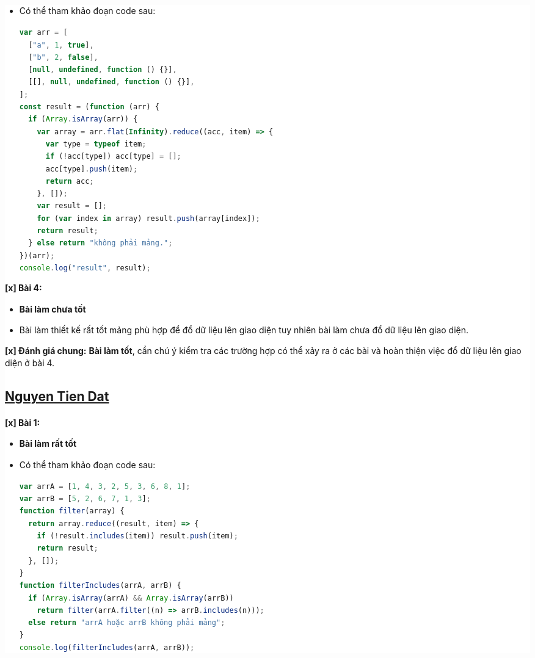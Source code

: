 - Có thể tham khảo đoạn code sau:

  ```js
  var arr = [
    ["a", 1, true],
    ["b", 2, false],
    [null, undefined, function () {}],
    [[], null, undefined, function () {}],
  ];
  const result = (function (arr) {
    if (Array.isArray(arr)) {
      var array = arr.flat(Infinity).reduce((acc, item) => {
        var type = typeof item;
        if (!acc[type]) acc[type] = [];
        acc[type].push(item);
        return acc;
      }, []);
      var result = [];
      for (var index in array) result.push(array[index]);
      return result;
    } else return "không phải mảng.";
  })(arr);
  console.log("result", result);
  ```

**[x] Bài 4:**

- **Bài làm chưa tốt**

- Bài làm thiết kế rất tốt mảng phù hợp để đổ dữ liệu lên giao diện tuy nhiên bài làm chưa đổ dữ liệu lên giao diện.

**[x] Đánh giá chung:** **Bài làm tốt**, cần chú ý kiểm tra các trường hợp có thể xảy ra ở các bài và hoàn thiện việc đổ dữ liệu lên giao diện ở bài 4.

## [Nguyen Tien Dat](https://github.com/tiendat211294/f8_offline_k5/blob/main/buoi-22/script.js)

**[x] Bài 1:**

- **Bài làm rất tốt**

- Có thể tham khảo đoạn code sau:

  ```js
  var arrA = [1, 4, 3, 2, 5, 3, 6, 8, 1];
  var arrB = [5, 2, 6, 7, 1, 3];
  function filter(array) {
    return array.reduce((result, item) => {
      if (!result.includes(item)) result.push(item);
      return result;
    }, []);
  }
  function filterIncludes(arrA, arrB) {
    if (Array.isArray(arrA) && Array.isArray(arrB))
      return filter(arrA.filter((n) => arrB.includes(n)));
    else return "arrA hoặc arrB không phải mảng";
  }
  console.log(filterIncludes(arrA, arrB));
  ```
